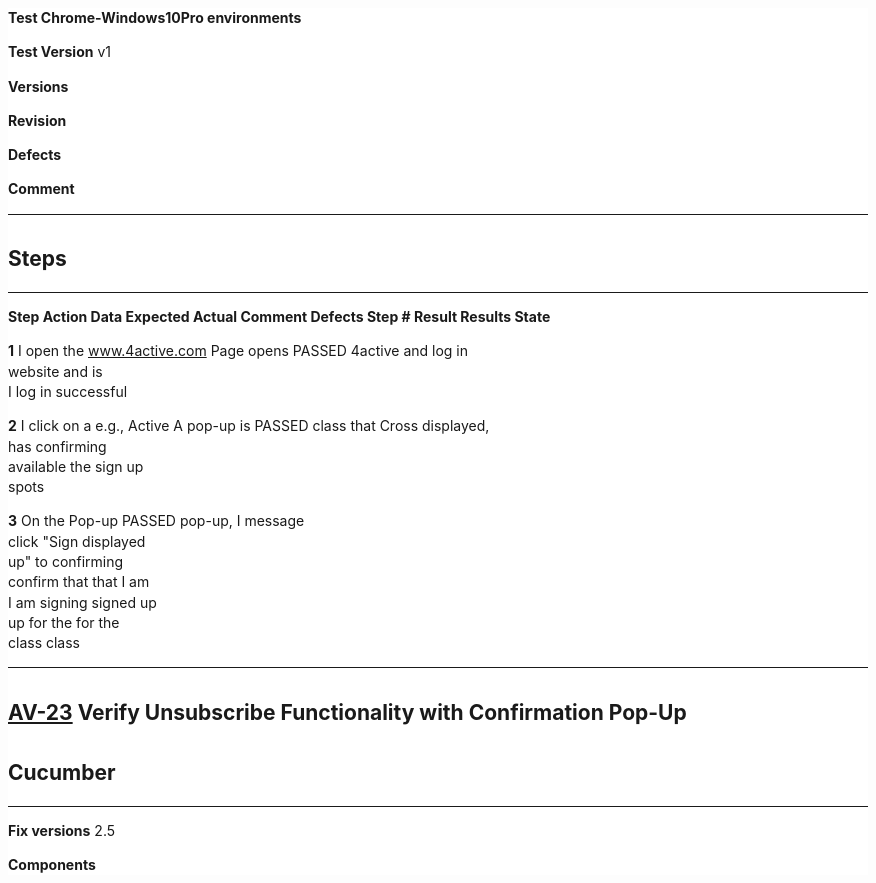   **Test             Chrome-Windows10Pro
  environments**     

  **Test Version**   v1

  **Versions**       

  **Revision**       

  **Defects**        

  **Comment**        

                     
  ------------------ --------------------------------------------------------------------------

## Steps

  -------- ------------ ----------------- ------------ ----------- ------------- ------------- ---------
  **Step   **Action**   **Data**          **Expected   **Actual    **Comment**   **Defects**   **Step
  \#**                                    Result**     Results**                               State**

  **1**    I open the   www.4active.com   Page opens                                           PASSED
           4active                        and log in                                           
           website and                    is                                                   
           I log in                       successful                                           

  **2**    I click on a e.g., Active      A pop-up is                                          PASSED
           class that   Cross             displayed,                                           
           has                            confirming                                           
           available                      the sign up                                          
           spots                                                                               

  **3**    On the                         Pop-up                                               PASSED
           pop-up, I                      message                                              
           click \"Sign                   displayed                                            
           up\" to                        confirming                                           
           confirm that                   that I am                                            
           I am signing                   signed up                                            
           up for the                     for the                                              
           class                          class                                                
  -------- ------------ ----------------- ------------ ----------- ------------- ------------- ---------

## [AV-23](https://mohammed-tayeb.atlassian.net/browse/AV-23) Verify Unsubscribe Functionality with Confirmation Pop-Up 

## Cucumber 

  ----------------- ------------------------------------------------------------------------
  **Fix versions**  2.5

  **Components**    
